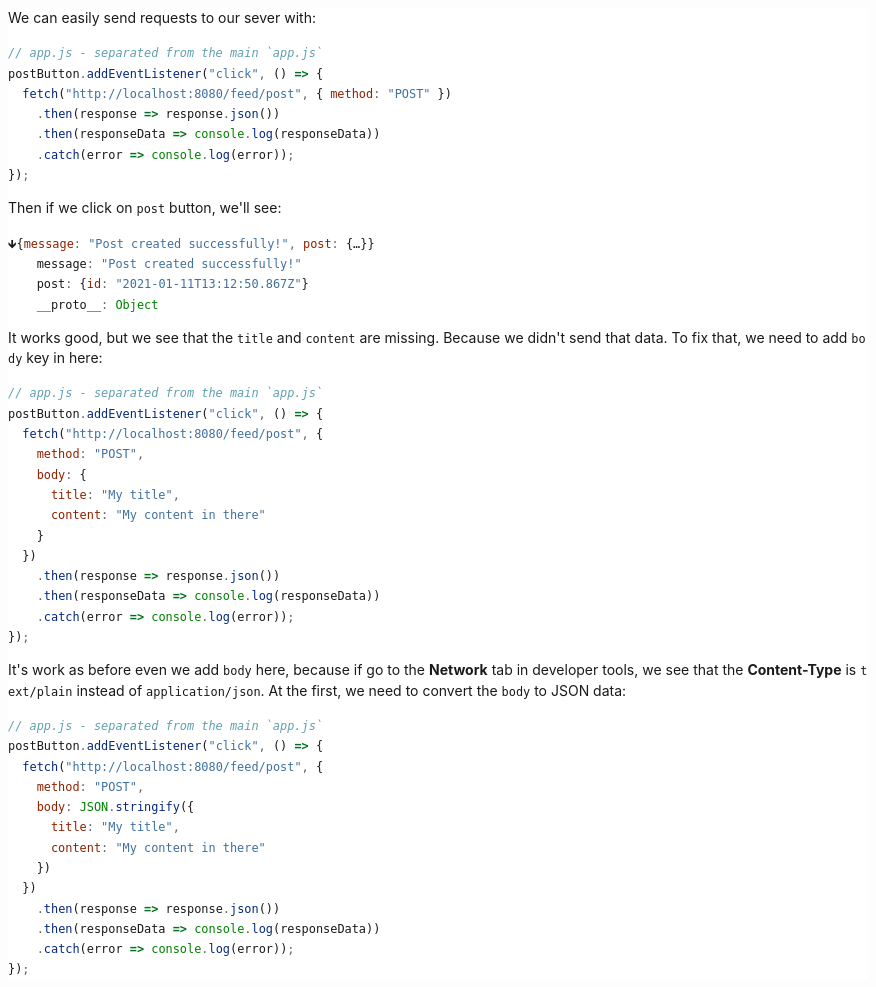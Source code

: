 We can easily send requests to our sever with:

```js
// app.js - separated from the main `app.js`
postButton.addEventListener("click", () => {
  fetch("http://localhost:8080/feed/post", { method: "POST" })
    .then(response => response.json())
    .then(responseData => console.log(responseData))
    .catch(error => console.log(error));
});
```

Then if we click on `post` button, we'll see:

```js
🡻{message: "Post created successfully!", post: {…}}
    message: "Post created successfully!"
    post: {id: "2021-01-11T13:12:50.867Z"}
    __proto__: Object
```

It works good, but we see that the `title` and `content` are missing. Because we didn't send that data. To fix that, we need to add `body` key in here:

```js
// app.js - separated from the main `app.js`
postButton.addEventListener("click", () => {
  fetch("http://localhost:8080/feed/post", {
    method: "POST",
    body: {
      title: "My title",
      content: "My content in there"
    }
  })
    .then(response => response.json())
    .then(responseData => console.log(responseData))
    .catch(error => console.log(error));
});
```

It's work as before even we add `body` here, because if go to the **Network** tab in developer tools, we see that the **Content-Type** is `text/plain` instead of `application/json`. At the first, we need to convert the `body` to JSON data:

```js
// app.js - separated from the main `app.js`
postButton.addEventListener("click", () => {
  fetch("http://localhost:8080/feed/post", {
    method: "POST",
    body: JSON.stringify({
      title: "My title",
      content: "My content in there"
    })
  })
    .then(response => response.json())
    .then(responseData => console.log(responseData))
    .catch(error => console.log(error));
});
```
